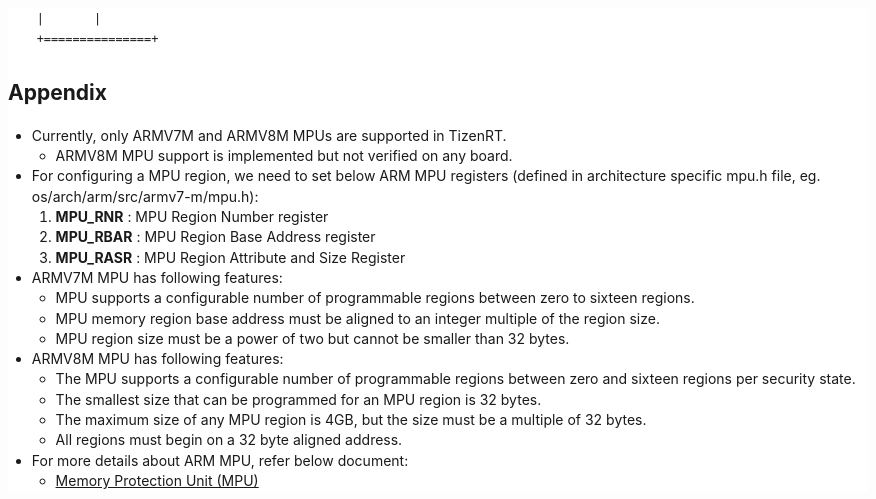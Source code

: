 ```
	|		|
	+===============+
```

## Appendix
- Currently, only ARMV7M and ARMV8M MPUs are supported in TizenRT.
	- ARMV8M MPU support is implemented but not verified on any board.
- For configuring a MPU region, we need to set below ARM MPU registers (defined in architecture specific mpu.h file, eg. os/arch/arm/src/armv7-m/mpu.h):
	1. **MPU_RNR** : MPU Region Number register
	2. **MPU_RBAR** : MPU Region Base Address register
	3. **MPU_RASR** : MPU Region Attribute and Size Register
- ARMV7M MPU has following features:
	- MPU supports a configurable number of programmable regions between zero to sixteen regions.
	- MPU memory region base address must be aligned to an integer multiple of the region size.
	- MPU region size must be a power of two but cannot be smaller than 32 bytes.
- ARMV8M MPU has following features:
	- The MPU supports a configurable number of programmable regions between zero and sixteen regions per security state.
	- The smallest size that can be programmed for an MPU region is 32 bytes.
	- The maximum size of any MPU region is 4GB, but the size must be a multiple of 32 bytes.
	- All regions must begin on a 32 byte aligned address.
- For more details about ARM MPU, refer below document:
	- [Memory Protection Unit (MPU)](https://static.docs.arm.com/100699/0100/armv8m_architecture_memory_protection_unit_100699_0100_00_en.pdf)
